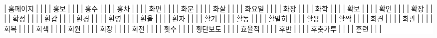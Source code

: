 | 홈페이지 |  |  |
| 홍보 |  |  |
| 홍수 |  |  |
| 홍차 |  |  |
| 화면 |  |  |
| 화분 |  |  |
| 화살 |  |  |
| 화요일 |  |  |
| 화장 |  |  |
| 화학 |  |  |
| 확보 |  |  |
| 확인 |  |  |
| 확장 |  |  |
| 확정 |  |  |
| 환갑 |  |  |
| 환경 |  |  |
| 환영 |  |  |
| 환율 |  |  |
| 환자 |  |  |
| 활기 |  |  |
| 활동 |  |  |
| 활발히 |  |  |
| 활용 |  |  |
| 활짝 |  |  |
| 회견 |  |  |
| 회관 |  |  |
| 회복 |  |  |
| 회색 |  |  |
| 회원 |  |  |
| 회장 |  |  |
| 회전 |  |  |
| 횟수 |  |  |
| 횡단보도 |  |  |
| 효율적 |  |  |
| 후반 |  |  |
| 후춧가루 |  |  |
| 훈련 |  |  |